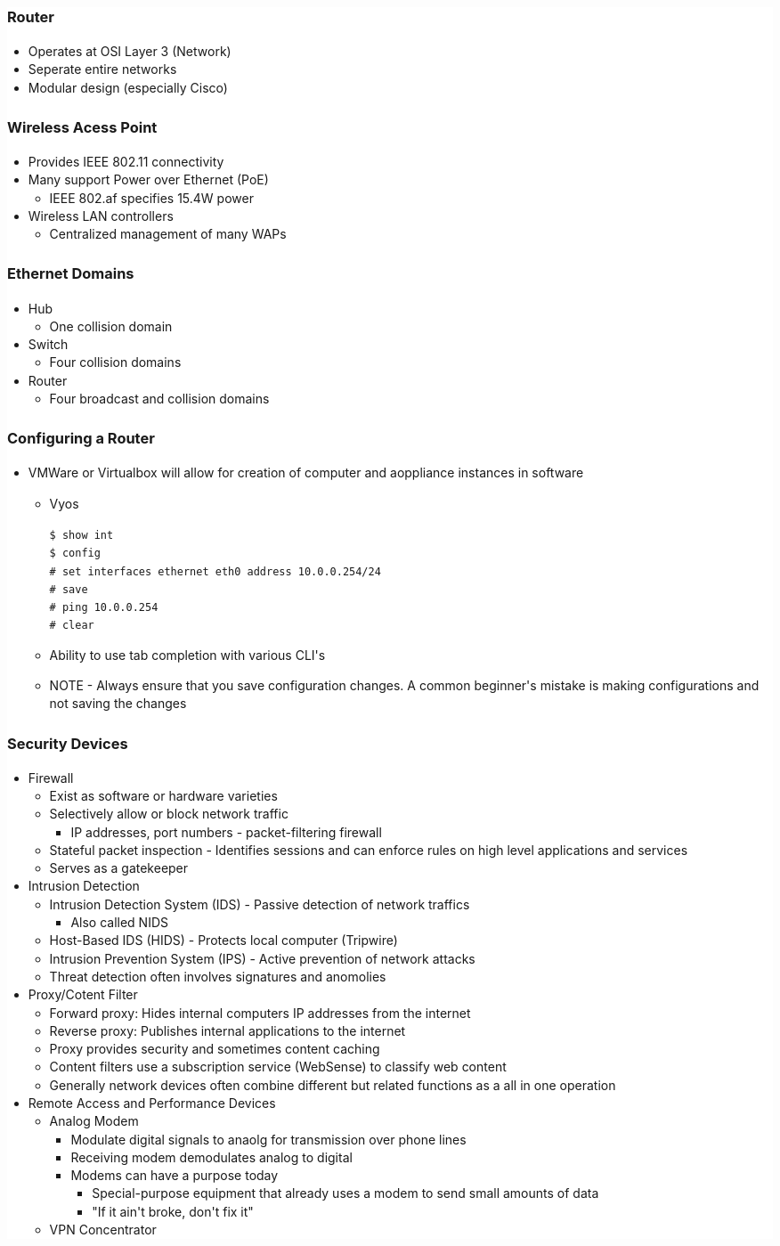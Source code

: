 ### Router
- Operates at OSI Layer 3 (Network)
- Seperate entire networks
- Modular design (especially Cisco)

### Wireless Acess Point
- Provides IEEE 802.11 connectivity
- Many support Power over Ethernet (PoE)
  * IEEE 802.af specifies 15.4W power
- Wireless LAN controllers
  * Centralized management of many WAPs
  
### Ethernet Domains
- Hub
  * One collision domain
- Switch
  * Four collision domains
- Router
  * Four broadcast and collision domains

### Configuring a Router
- VMWare or Virtualbox will allow for creation of computer and aoppliance instances in software
  * Vyos
  
    `$ show int`   
    `$ config`   
    `# set interfaces ethernet eth0 address 10.0.0.254/24`   
    `# save`   
    `# ping 10.0.0.254`   
    `# clear`
    
  * Ability to use tab completion with various CLI's
  * NOTE - Always ensure that you save configuration changes. A common beginner's mistake is making configurations and not saving the changes
  
### Security Devices
- Firewall
  * Exist as software or hardware varieties
  * Selectively allow or block network traffic
    - IP addresses, port numbers - packet-filtering firewall
  * Stateful packet inspection - Identifies sessions and can enforce rules on high level applications and services
  * Serves as a gatekeeper
- Intrusion Detection
  * Intrusion Detection System (IDS) - Passive detection of network traffics
    - Also called NIDS
  * Host-Based IDS (HIDS) - Protects local computer (Tripwire)
  * Intrusion Prevention System (IPS) - Active prevention of network attacks
  * Threat detection often involves signatures and anomolies
- Proxy/Cotent Filter
  * Forward proxy: Hides internal computers IP addresses from the internet
  * Reverse proxy: Publishes internal applications to the internet
  * Proxy provides security and sometimes content caching
  * Content filters use a subscription service (WebSense) to classify web content
  * Generally network devices often combine different but related functions as a all in one operation
- Remote Access and Performance Devices
  * Analog Modem
    - Modulate digital signals to anaolg for transmission over phone lines
    - Receiving modem demodulates analog to digital
    - Modems can have a purpose today
      * Special-purpose equipment that already uses a modem to send small amounts of data
      * "If it ain't broke, don't fix it"    
  * VPN Concentrator